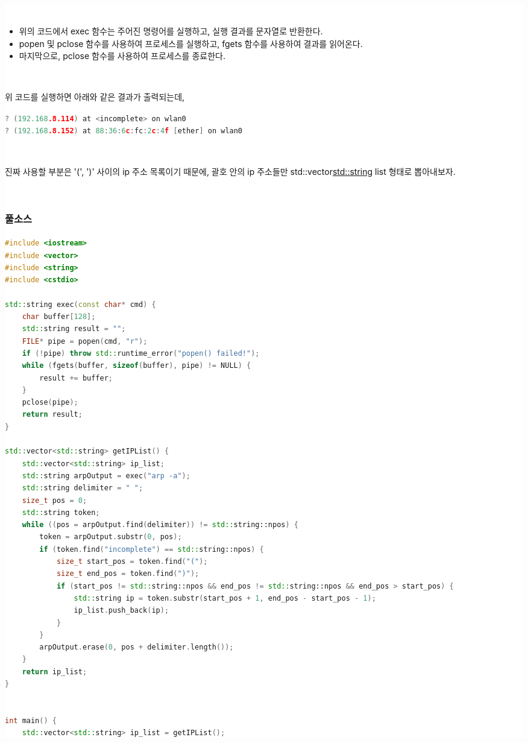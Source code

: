 
<br/>

- 위의 코드에서 exec 함수는 주어진 명령어를 실행하고, 실행 결과를 문자열로 반환한다.
- popen 및 pclose 함수를 사용하여 프로세스를 실행하고, fgets 함수를 사용하여 결과를 읽어온다.
- 마지막으로, pclose 함수를 사용하여 프로세스를 종료한다.

<br/>

위 코드를 실행하면 아래와 같은 결과가 출력되는데,

```c++
? (192.168.8.114) at <incomplete> on wlan0
? (192.168.8.152) at 88:36:6c:fc:2c:4f [ether] on wlan0
```

<br/>

진짜 사용할 부분은 '(', ')' 사이의 ip 주소 목록이기 때문에, 괄호 안의 ip 주소들만 std::vector<std::string> list 형태로 뽑아내보자.

<br/>

### 풀소스

```c++
#include <iostream>
#include <vector>
#include <string>
#include <cstdio>

std::string exec(const char* cmd) {
    char buffer[128];
    std::string result = "";
    FILE* pipe = popen(cmd, "r");
    if (!pipe) throw std::runtime_error("popen() failed!");
    while (fgets(buffer, sizeof(buffer), pipe) != NULL) {
        result += buffer;
    }
    pclose(pipe);
    return result;
}

std::vector<std::string> getIPList() {
    std::vector<std::string> ip_list;
    std::string arpOutput = exec("arp -a");
    std::string delimiter = " ";
    size_t pos = 0;
    std::string token;
    while ((pos = arpOutput.find(delimiter)) != std::string::npos) {
        token = arpOutput.substr(0, pos);
        if (token.find("incomplete") == std::string::npos) {
            size_t start_pos = token.find("(");
            size_t end_pos = token.find(")");
            if (start_pos != std::string::npos && end_pos != std::string::npos && end_pos > start_pos) {
                std::string ip = token.substr(start_pos + 1, end_pos - start_pos - 1);
                ip_list.push_back(ip);
            }
        }
        arpOutput.erase(0, pos + delimiter.length());
    }
    return ip_list;
}


int main() {
    std::vector<std::string> ip_list = getIPList();

```